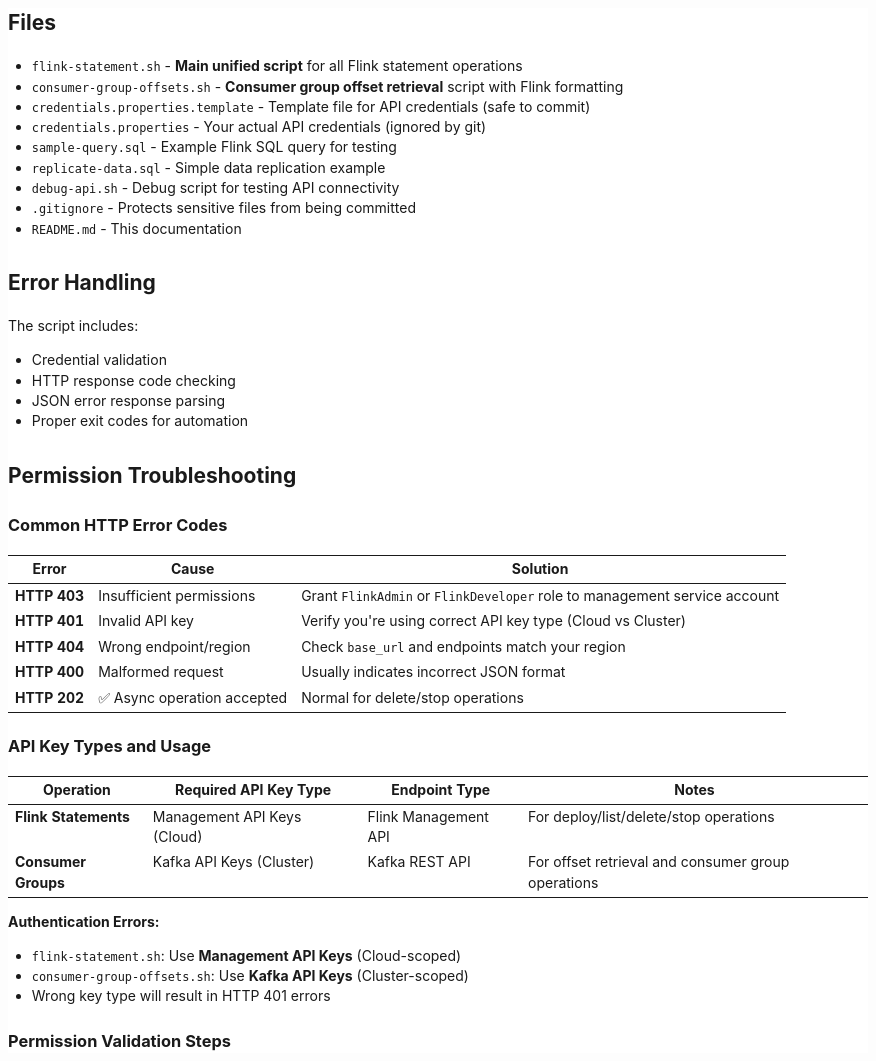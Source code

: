 ## Files

- `flink-statement.sh` - **Main unified script** for all Flink statement operations
- `consumer-group-offsets.sh` - **Consumer group offset retrieval** script with Flink formatting
- `credentials.properties.template` - Template file for API credentials (safe to commit)
- `credentials.properties` - Your actual API credentials (ignored by git)
- `sample-query.sql` - Example Flink SQL query for testing
- `replicate-data.sql` - Simple data replication example
- `debug-api.sh` - Debug script for testing API connectivity
- `.gitignore` - Protects sensitive files from being committed
- `README.md` - This documentation


## Error Handling

The script includes:
- Credential validation
- HTTP response code checking
- JSON error response parsing  
- Proper exit codes for automation

## Permission Troubleshooting

### Common HTTP Error Codes

| Error | Cause | Solution |
|-------|-------|----------|
| **HTTP 403** | Insufficient permissions | Grant `FlinkAdmin` or `FlinkDeveloper` role to management service account |
| **HTTP 401** | Invalid API key | Verify you're using correct API key type (Cloud vs Cluster) |
| **HTTP 404** | Wrong endpoint/region | Check `base_url` and endpoints match your region |
| **HTTP 400** | Malformed request | Usually indicates incorrect JSON format |
| **HTTP 202** | ✅ Async operation accepted | Normal for delete/stop operations |

### API Key Types and Usage

| Operation | Required API Key Type | Endpoint Type | Notes |
|-----------|----------------------|---------------|-------|
| **Flink Statements** | Management API Keys (Cloud) | Flink Management API | For deploy/list/delete/stop operations |
| **Consumer Groups** | Kafka API Keys (Cluster) | Kafka REST API | For offset retrieval and consumer group operations |

**Authentication Errors:**
- `flink-statement.sh`: Use **Management API Keys** (Cloud-scoped)
- `consumer-group-offsets.sh`: Use **Kafka API Keys** (Cluster-scoped)
- Wrong key type will result in HTTP 401 errors

### Permission Validation Steps
